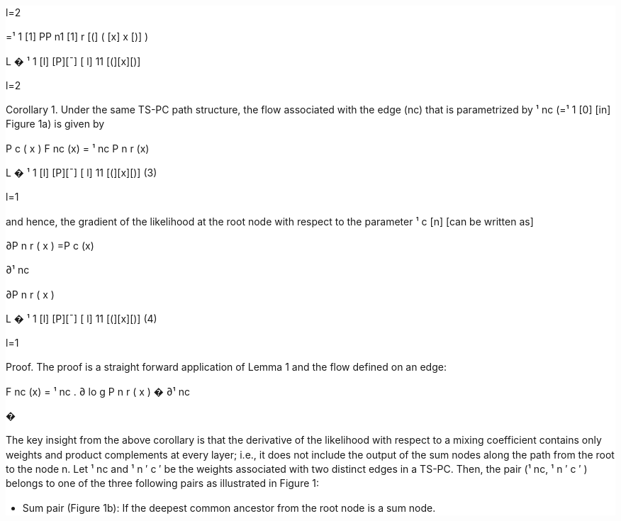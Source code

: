 l=2


=¹ 1 [1] PP n1 [1] r [(] ( [x] x [)] )


L
� ¹ 1 [l] [P][¯] [ l] 11 [(][x][)]

l=2


Corollary 1. Under the same TS-PC path structure, the flow associated with the edge (nc) that is parametrized by ¹ nc (=¹ 1 [0] [in]
Figure 1a) is given by


P c ( x )
F nc (x) = ¹ nc
P n r (x)


L
� ¹ 1 [l] [P][¯] [ l] 11 [(][x][)] (3)

l=1


and hence, the gradient of the likelihood at the root node with respect to the parameter ¹ c [n] [can be written as]


∂P n r ( x ) =P c (x)

∂¹ nc


∂P n r ( x )


L
� ¹ 1 [l] [P][¯] [ l] 11 [(][x][)] (4)

l=1


Proof. The proof is a straight forward application of Lemma 1 and the flow defined on an edge:


F nc (x) = ¹ nc . ∂ lo g P n r ( x )
� ∂¹ nc


�


The key insight from the above corollary is that the derivative of the likelihood with respect to a mixing coefficient contains
only weights and product complements at every layer; i.e., it does not include the output of the sum nodes along the path from
the root to the node n. Let ¹ nc and ¹ n ′ c ′ be the weights associated with two distinct edges in a TS-PC. Then, the pair (¹ nc, ¹ n ′ c ′ )
belongs to one of the three following pairs as illustrated in Figure 1:

 - Sum pair (Figure 1b): If the deepest common ancestor from the root node is a sum node.
